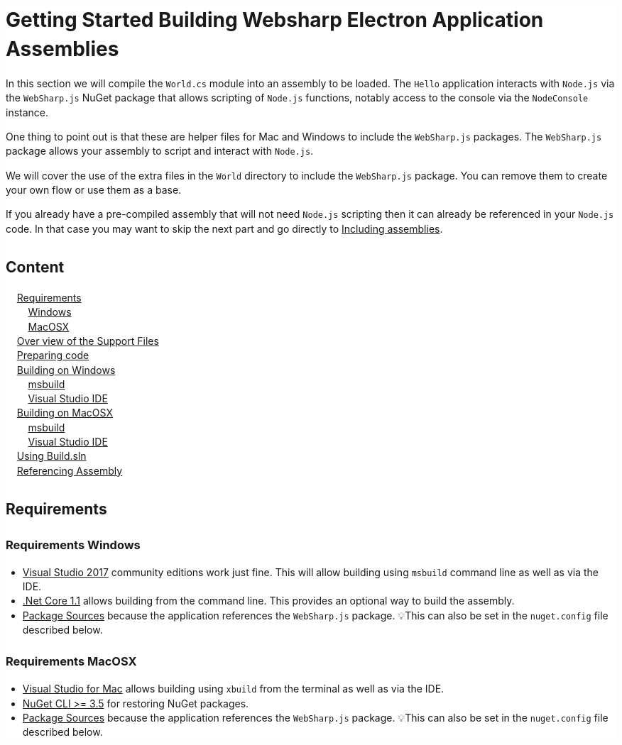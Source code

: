 # Getting Started Building Websharp Electron Application Assemblies

In this section we will compile the `World.cs` module into an assembly to be loaded.  The `Hello` application interacts with `Node.js` via the `WebSharp.js` NuGet package that allows scripting of `Node.js` functions, notably access to the console via the `NodeConsole` instance.

One thing to point out is that these are helper files for Mac and Windows to include the `WebSharp.js` packages.  The `WebSharp.js` package allows your assembly to script and interact with `Node.js`.

We will cover the use of the extra files in the `World` directory to include the `WebSharp.js` package.  You can remove them to create your own flow or use them as a base. 

If you already have a pre-compiled assembly that will not need `Node.js` scripting then it can already be referenced in your `Node.js` code.  In that case you may want to skip the next part and go directly to [Including assemblies]().

## Content

&nbsp;&nbsp;&nbsp;&nbsp;[Requirements](#requirements)  
&nbsp;&nbsp;&nbsp;&nbsp;&nbsp;&nbsp;&nbsp;&nbsp;[Windows](#requirements-windows)  
&nbsp;&nbsp;&nbsp;&nbsp;&nbsp;&nbsp;&nbsp;&nbsp;[MacOSX](#requirements-macosx)  
&nbsp;&nbsp;&nbsp;&nbsp;[Over view of the Support Files](#over-view-of-the-support-files)  
&nbsp;&nbsp;&nbsp;&nbsp;[Preparing code](#preparing-code-worldcs)  
&nbsp;&nbsp;&nbsp;&nbsp;[Building on Windows](#building-on-windows)  
&nbsp;&nbsp;&nbsp;&nbsp;&nbsp;&nbsp;&nbsp;&nbsp;[msbuild](#windows-msbuild)  
&nbsp;&nbsp;&nbsp;&nbsp;&nbsp;&nbsp;&nbsp;&nbsp;[Visual Studio IDE](#windows-visual-studio-ide)  
&nbsp;&nbsp;&nbsp;&nbsp;[Building on MacOSX](#building-on-macosx)  
&nbsp;&nbsp;&nbsp;&nbsp;&nbsp;&nbsp;&nbsp;&nbsp;[msbuild](#macosx-msbuild)  
&nbsp;&nbsp;&nbsp;&nbsp;&nbsp;&nbsp;&nbsp;&nbsp;[Visual Studio IDE](#macosx-visual-studio-ide)  
&nbsp;&nbsp;&nbsp;&nbsp;[Using Build.sln](#using-buildsln)  
&nbsp;&nbsp;&nbsp;&nbsp;[Referencing Assembly](#referencing-assembly-worlddll)  

## Requirements

### Requirements Windows

- [Visual Studio 2017](https://www.visualstudio.com/downloads/) community editions work just fine.  This will allow building using `msbuild` command line as well as via the IDE.
- [.Net Core 1.1](https://www.microsoft.com/net/download/core) allows building from the command line.  This provides an optional way to build the assembly.
- [Package Sources](https://github.com/xamarin/WebSharp/blob/master/docs/vsc/vsc-package-sources.md) because the application references the `WebSharp.js` package. :bulb:This can also be set in the `nuget.config` file described below.

### Requirements MacOSX

- [Visual Studio for Mac](https://www.visualstudio.com/vs/visual-studio-mac/) allows building using `xbuild` from the terminal as well as via the IDE.
- [NuGet CLI >= 3.5](https://docs.microsoft.com/en-us/nuget/guides/install-nuget#nuget-cli) for restoring NuGet packages.
- [Package Sources](https://github.com/xamarin/WebSharp/blob/master/docs/vsc/vsc-package-sources.md) because the application references the `WebSharp.js` package. :bulb:This can also be set in the `nuget.config` file described below.
